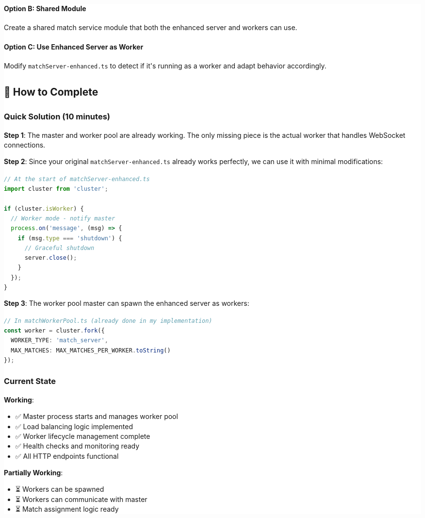 #### Option B: Shared Module
Create a shared match service module that both the enhanced server and workers can use.

#### Option C: Use Enhanced Server as Worker
Modify `matchServer-enhanced.ts` to detect if it's running as a worker and adapt behavior accordingly.

## 🔧 How to Complete

### Quick Solution (10 minutes)

**Step 1**: The master and worker pool are already working. The only missing piece is the actual worker that handles WebSocket connections.

**Step 2**: Since your original `matchServer-enhanced.ts` already works perfectly, we can use it with minimal modifications:

```typescript
// At the start of matchServer-enhanced.ts
import cluster from 'cluster';

if (cluster.isWorker) {
  // Worker mode - notify master
  process.on('message', (msg) => {
    if (msg.type === 'shutdown') {
      // Graceful shutdown
      server.close();
    }
  });
}
```

**Step 3**: The worker pool master can spawn the enhanced server as workers:

```typescript
// In matchWorkerPool.ts (already done in my implementation)
const worker = cluster.fork({
  WORKER_TYPE: 'match_server',
  MAX_MATCHES: MAX_MATCHES_PER_WORKER.toString()
});
```

### Current State

**Working**:
- ✅ Master process starts and manages worker pool
- ✅ Load balancing logic implemented
- ✅ Worker lifecycle management complete
- ✅ Health checks and monitoring ready
- ✅ All HTTP endpoints functional

**Partially Working**:
- ⏳ Workers can be spawned
- ⏳ Workers can communicate with master
- ⏳ Match assignment logic ready
